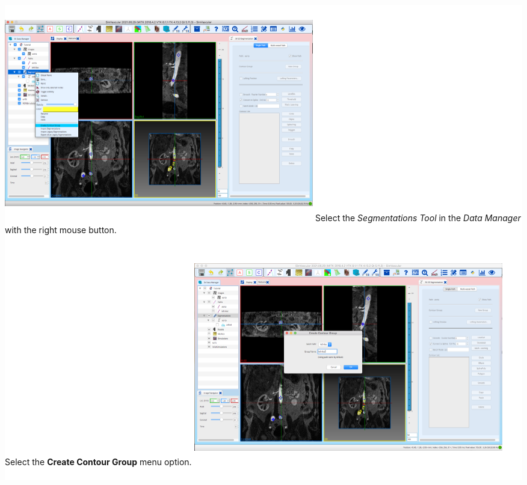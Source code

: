  <tr>
    <td><img src="/documentation/quickguide/tutorial/images/create-seg-6.png" width="512" height="360"> </td>
    <td> Select the <i>Segmentations</i> <i>Tool</i> in the <i>Data Manager</i> with the right mouse button. <br><br>
         Select the <b>Create Contour Group</b> menu option.
    </td>
  </tr>

  <tr>
    <td><img src="/documentation/quickguide/tutorial/images/create-seg-7.png" width="512" height="360"> <br><br>
    </td>